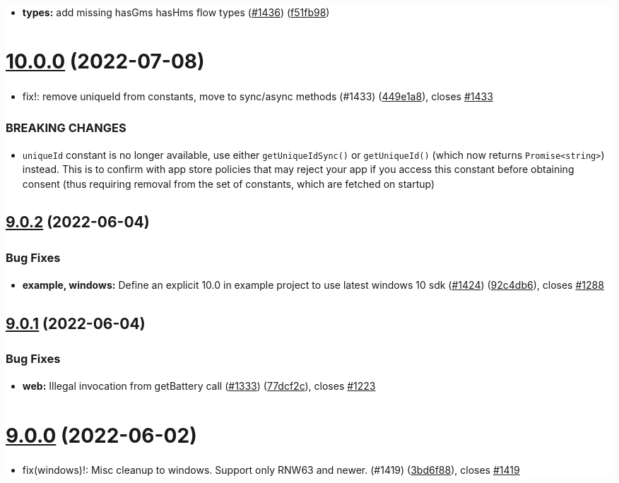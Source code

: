 * **types:** add missing hasGms hasHms flow types ([#1436](https://github.com/react-native-device-info/react-native-device-info/issues/1436)) ([f51fb98](https://github.com/react-native-device-info/react-native-device-info/commit/f51fb98716c76d4598a3e8c832d706fa215f2831))

# [10.0.0](https://github.com/react-native-device-info/react-native-device-info/compare/v9.0.2...v10.0.0) (2022-07-08)


* fix!: remove uniqueId from constants, move to sync/async methods (#1433) ([449e1a8](https://github.com/react-native-device-info/react-native-device-info/commit/449e1a8579d057e27aa331963204e595a5179a17)), closes [#1433](https://github.com/react-native-device-info/react-native-device-info/issues/1433)


### BREAKING CHANGES

* `uniqueId` constant is no longer available, use either `getUniqueIdSync()` or `getUniqueId()` 
(which now returns `Promise<string>`) instead. This is to confirm with app store policies that may reject your app if you access this constant before obtaining consent (thus requiring removal from the set of constants, which are fetched on startup)

## [9.0.2](https://github.com/react-native-device-info/react-native-device-info/compare/v9.0.1...v9.0.2) (2022-06-04)


### Bug Fixes

* **example, windows:** Define an explicit 10.0 in example project to use latest windows 10 sdk ([#1424](https://github.com/react-native-device-info/react-native-device-info/issues/1424)) ([92c4db6](https://github.com/react-native-device-info/react-native-device-info/commit/92c4db6e543377485736920a94558e1d0ab4885c)), closes [#1288](https://github.com/react-native-device-info/react-native-device-info/issues/1288)

## [9.0.1](https://github.com/react-native-device-info/react-native-device-info/compare/v9.0.0...v9.0.1) (2022-06-04)


### Bug Fixes

* **web:** Illegal invocation from getBattery call ([#1333](https://github.com/react-native-device-info/react-native-device-info/issues/1333)) ([77dcf2c](https://github.com/react-native-device-info/react-native-device-info/commit/77dcf2cab4db3523f4cf4da56a80e962a05cc593)), closes [#1223](https://github.com/react-native-device-info/react-native-device-info/issues/1223)

# [9.0.0](https://github.com/react-native-device-info/react-native-device-info/compare/v8.7.1...v9.0.0) (2022-06-02)


* fix(windows)!: Misc cleanup to windows. Support only RNW63 and newer. (#1419) ([3bd6f88](https://github.com/react-native-device-info/react-native-device-info/commit/3bd6f8803f092a5f228e39c53c53e75ea3115452)), closes [#1419](https://github.com/react-native-device-info/react-native-device-info/issues/1419)
